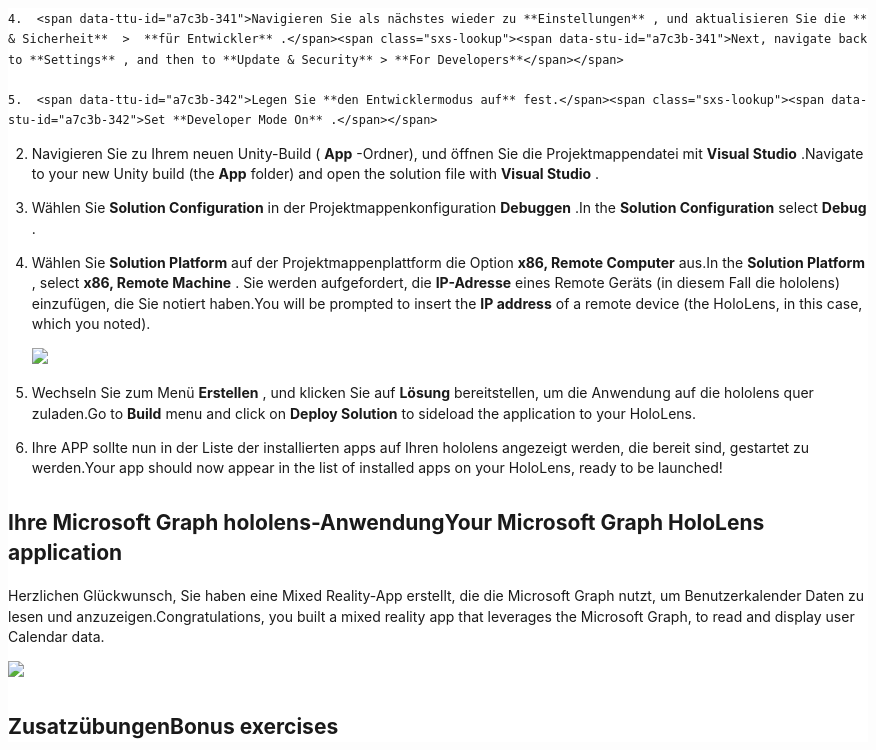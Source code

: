     4.  <span data-ttu-id="a7c3b-341">Navigieren Sie als nächstes wieder zu **Einstellungen** , und aktualisieren Sie die **& Sicherheit**  >  **für Entwickler** .</span><span class="sxs-lookup"><span data-stu-id="a7c3b-341">Next, navigate back to **Settings** , and then to **Update & Security** > **For Developers**</span></span>

    5.  <span data-ttu-id="a7c3b-342">Legen Sie **den Entwicklermodus auf** fest.</span><span class="sxs-lookup"><span data-stu-id="a7c3b-342">Set **Developer Mode On** .</span></span>

2.  <span data-ttu-id="a7c3b-343">Navigieren Sie zu Ihrem neuen Unity-Build ( **App** -Ordner), und öffnen Sie die Projektmappendatei mit **Visual Studio** .</span><span class="sxs-lookup"><span data-stu-id="a7c3b-343">Navigate to your new Unity build (the **App** folder) and open the solution file with **Visual Studio** .</span></span>

3.  <span data-ttu-id="a7c3b-344">Wählen Sie **Solution Configuration** in der Projektmappenkonfiguration **Debuggen** .</span><span class="sxs-lookup"><span data-stu-id="a7c3b-344">In the **Solution Configuration** select **Debug** .</span></span>

4.  <span data-ttu-id="a7c3b-345">Wählen Sie **Solution Platform** auf der Projektmappenplattform die Option **x86, Remote Computer** aus.</span><span class="sxs-lookup"><span data-stu-id="a7c3b-345">In the **Solution Platform** , select **x86, Remote Machine** .</span></span> <span data-ttu-id="a7c3b-346">Sie werden aufgefordert, die **IP-Adresse** eines Remote Geräts (in diesem Fall die hololens) einzufügen, die Sie notiert haben.</span><span class="sxs-lookup"><span data-stu-id="a7c3b-346">You will be prompted to insert the **IP address** of a remote device (the HoloLens, in this case, which you noted).</span></span>

    ![](images/AzureLabs-Lab311-34.png)

5.  <span data-ttu-id="a7c3b-347">Wechseln Sie zum Menü **Erstellen** , und klicken Sie auf **Lösung** bereitstellen, um die Anwendung auf die hololens quer zuladen.</span><span class="sxs-lookup"><span data-stu-id="a7c3b-347">Go to **Build** menu and click on **Deploy Solution** to sideload the application to your HoloLens.</span></span>

6.  <span data-ttu-id="a7c3b-348">Ihre APP sollte nun in der Liste der installierten apps auf Ihren hololens angezeigt werden, die bereit sind, gestartet zu werden.</span><span class="sxs-lookup"><span data-stu-id="a7c3b-348">Your app should now appear in the list of installed apps on your HoloLens, ready to be launched!</span></span>

## <a name="your-microsoft-graph-hololens-application"></a><span data-ttu-id="a7c3b-349">Ihre Microsoft Graph hololens-Anwendung</span><span class="sxs-lookup"><span data-stu-id="a7c3b-349">Your Microsoft Graph HoloLens application</span></span>

<span data-ttu-id="a7c3b-350">Herzlichen Glückwunsch, Sie haben eine Mixed Reality-App erstellt, die die Microsoft Graph nutzt, um Benutzerkalender Daten zu lesen und anzuzeigen.</span><span class="sxs-lookup"><span data-stu-id="a7c3b-350">Congratulations, you built a mixed reality app that leverages the Microsoft Graph, to read and display user Calendar data.</span></span>

![](images/AzureLabs-Lab311-00.png)

## <a name="bonus-exercises"></a><span data-ttu-id="a7c3b-351">Zusatzübungen</span><span class="sxs-lookup"><span data-stu-id="a7c3b-351">Bonus exercises</span></span>
